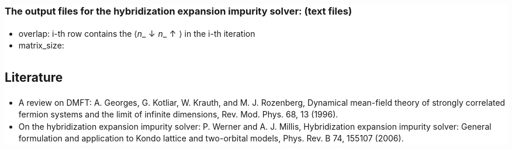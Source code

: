 ### The output files for the hybridization expansion impurity solver: (text files) 

- overlap: i-th row contains the $\langle n\_\downarrow n\_\uparrow\rangle$ in the i-th iteration 
- matrix_size:


## Literature

- A review on DMFT: A. Georges, G. Kotliar, W. Krauth, and M. J. Rozenberg, Dynamical mean-field theory of strongly correlated fermion systems and the limit of infinite dimensions, Rev. Mod. Phys. 68, 13 (1996).
- On the hybridization expansion impurity solver: P. Werner and A. J. Millis, Hybridization expansion impurity solver: General formulation and application to Kondo lattice and two-orbital models, Phys. Rev. B 74, 155107 (2006).
